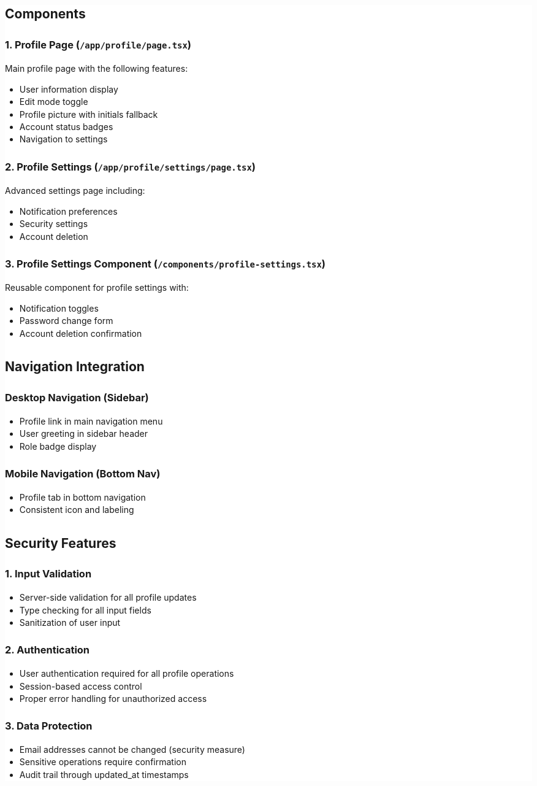 ## Components

### 1. Profile Page (`/app/profile/page.tsx`)
Main profile page with the following features:
- User information display
- Edit mode toggle
- Profile picture with initials fallback
- Account status badges
- Navigation to settings

### 2. Profile Settings (`/app/profile/settings/page.tsx`)
Advanced settings page including:
- Notification preferences
- Security settings
- Account deletion

### 3. Profile Settings Component (`/components/profile-settings.tsx`)
Reusable component for profile settings with:
- Notification toggles
- Password change form
- Account deletion confirmation

## Navigation Integration

### Desktop Navigation (Sidebar)
- Profile link in main navigation menu
- User greeting in sidebar header
- Role badge display

### Mobile Navigation (Bottom Nav)
- Profile tab in bottom navigation
- Consistent icon and labeling

## Security Features

### 1. Input Validation
- Server-side validation for all profile updates
- Type checking for all input fields
- Sanitization of user input

### 2. Authentication
- User authentication required for all profile operations
- Session-based access control
- Proper error handling for unauthorized access

### 3. Data Protection
- Email addresses cannot be changed (security measure)
- Sensitive operations require confirmation
- Audit trail through updated_at timestamps

